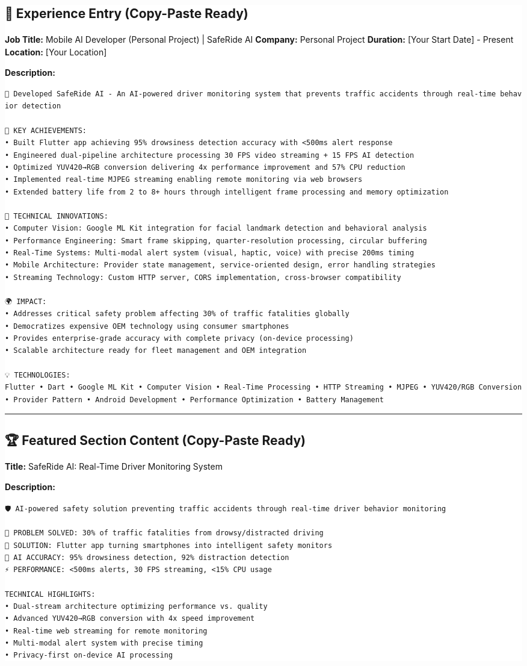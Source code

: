 
## 💼 Experience Entry (Copy-Paste Ready)

**Job Title:** Mobile AI Developer (Personal Project) | SafeRide AI
**Company:** Personal Project
**Duration:** [Your Start Date] - Present
**Location:** [Your Location]

**Description:**
```
🚗 Developed SafeRide AI - An AI-powered driver monitoring system that prevents traffic accidents through real-time behavior detection

🎯 KEY ACHIEVEMENTS:
• Built Flutter app achieving 95% drowsiness detection accuracy with <500ms alert response
• Engineered dual-pipeline architecture processing 30 FPS video streaming + 15 FPS AI detection
• Optimized YUV420→RGB conversion delivering 4x performance improvement and 57% CPU reduction
• Implemented real-time MJPEG streaming enabling remote monitoring via web browsers
• Extended battery life from 2 to 8+ hours through intelligent frame processing and memory optimization

🔧 TECHNICAL INNOVATIONS:
• Computer Vision: Google ML Kit integration for facial landmark detection and behavioral analysis
• Performance Engineering: Smart frame skipping, quarter-resolution processing, circular buffering
• Real-Time Systems: Multi-modal alert system (visual, haptic, voice) with precise 200ms timing
• Mobile Architecture: Provider state management, service-oriented design, error handling strategies
• Streaming Technology: Custom HTTP server, CORS implementation, cross-browser compatibility

🌍 IMPACT:
• Addresses critical safety problem affecting 30% of traffic fatalities globally
• Democratizes expensive OEM technology using consumer smartphones
• Provides enterprise-grade accuracy with complete privacy (on-device processing)
• Scalable architecture ready for fleet management and OEM integration

💡 TECHNOLOGIES:
Flutter • Dart • Google ML Kit • Computer Vision • Real-Time Processing • HTTP Streaming • MJPEG • YUV420/RGB Conversion • Provider Pattern • Android Development • Performance Optimization • Battery Management
```

---

## 🏆 Featured Section Content (Copy-Paste Ready)

**Title:** SafeRide AI: Real-Time Driver Monitoring System

**Description:**
```
🛡️ AI-powered safety solution preventing traffic accidents through real-time driver behavior monitoring

🎯 PROBLEM SOLVED: 30% of traffic fatalities from drowsy/distracted driving
📱 SOLUTION: Flutter app turning smartphones into intelligent safety monitors
🤖 AI ACCURACY: 95% drowsiness detection, 92% distraction detection
⚡ PERFORMANCE: <500ms alerts, 30 FPS streaming, <15% CPU usage

TECHNICAL HIGHLIGHTS:
• Dual-stream architecture optimizing performance vs. quality
• Advanced YUV420→RGB conversion with 4x speed improvement  
• Real-time web streaming for remote monitoring
• Multi-modal alert system with precise timing
• Privacy-first on-device AI processing

```